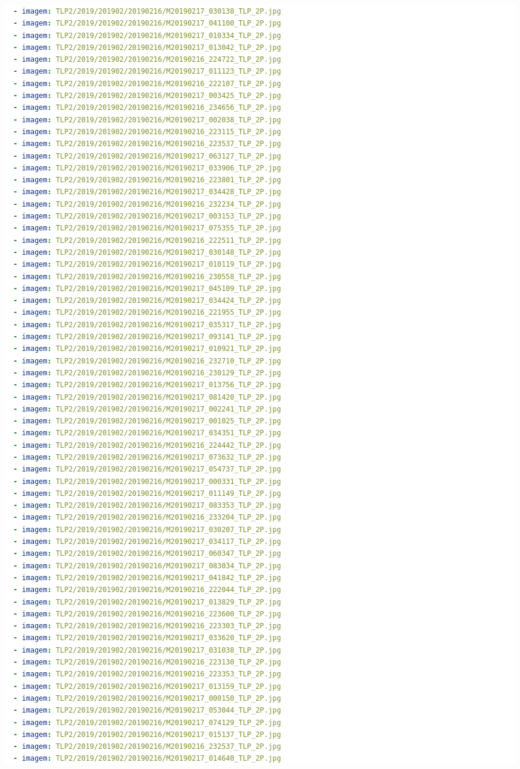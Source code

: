 ```yaml
  - imagem: TLP2/2019/201902/20190216/M20190217_030138_TLP_2P.jpg
  - imagem: TLP2/2019/201902/20190216/M20190217_041100_TLP_2P.jpg
  - imagem: TLP2/2019/201902/20190216/M20190217_010334_TLP_2P.jpg
  - imagem: TLP2/2019/201902/20190216/M20190217_013042_TLP_2P.jpg
  - imagem: TLP2/2019/201902/20190216/M20190216_224722_TLP_2P.jpg
  - imagem: TLP2/2019/201902/20190216/M20190217_011123_TLP_2P.jpg
  - imagem: TLP2/2019/201902/20190216/M20190216_222107_TLP_2P.jpg
  - imagem: TLP2/2019/201902/20190216/M20190217_003425_TLP_2P.jpg
  - imagem: TLP2/2019/201902/20190216/M20190216_234656_TLP_2P.jpg
  - imagem: TLP2/2019/201902/20190216/M20190217_002038_TLP_2P.jpg
  - imagem: TLP2/2019/201902/20190216/M20190216_223115_TLP_2P.jpg
  - imagem: TLP2/2019/201902/20190216/M20190216_223537_TLP_2P.jpg
  - imagem: TLP2/2019/201902/20190216/M20190217_063127_TLP_2P.jpg
  - imagem: TLP2/2019/201902/20190216/M20190217_033906_TLP_2P.jpg
  - imagem: TLP2/2019/201902/20190216/M20190216_223801_TLP_2P.jpg
  - imagem: TLP2/2019/201902/20190216/M20190217_034428_TLP_2P.jpg
  - imagem: TLP2/2019/201902/20190216/M20190216_232234_TLP_2P.jpg
  - imagem: TLP2/2019/201902/20190216/M20190217_003153_TLP_2P.jpg
  - imagem: TLP2/2019/201902/20190216/M20190217_075355_TLP_2P.jpg
  - imagem: TLP2/2019/201902/20190216/M20190216_222511_TLP_2P.jpg
  - imagem: TLP2/2019/201902/20190216/M20190217_030148_TLP_2P.jpg
  - imagem: TLP2/2019/201902/20190216/M20190217_010119_TLP_2P.jpg
  - imagem: TLP2/2019/201902/20190216/M20190216_230558_TLP_2P.jpg
  - imagem: TLP2/2019/201902/20190216/M20190217_045109_TLP_2P.jpg
  - imagem: TLP2/2019/201902/20190216/M20190217_034424_TLP_2P.jpg
  - imagem: TLP2/2019/201902/20190216/M20190216_221955_TLP_2P.jpg
  - imagem: TLP2/2019/201902/20190216/M20190217_035317_TLP_2P.jpg
  - imagem: TLP2/2019/201902/20190216/M20190217_093141_TLP_2P.jpg
  - imagem: TLP2/2019/201902/20190216/M20190217_010921_TLP_2P.jpg
  - imagem: TLP2/2019/201902/20190216/M20190216_232710_TLP_2P.jpg
  - imagem: TLP2/2019/201902/20190216/M20190216_230129_TLP_2P.jpg
  - imagem: TLP2/2019/201902/20190216/M20190217_013756_TLP_2P.jpg
  - imagem: TLP2/2019/201902/20190216/M20190217_081420_TLP_2P.jpg
  - imagem: TLP2/2019/201902/20190216/M20190217_002241_TLP_2P.jpg
  - imagem: TLP2/2019/201902/20190216/M20190217_001025_TLP_2P.jpg
  - imagem: TLP2/2019/201902/20190216/M20190217_034351_TLP_2P.jpg
  - imagem: TLP2/2019/201902/20190216/M20190216_224442_TLP_2P.jpg
  - imagem: TLP2/2019/201902/20190216/M20190217_073632_TLP_2P.jpg
  - imagem: TLP2/2019/201902/20190216/M20190217_054737_TLP_2P.jpg
  - imagem: TLP2/2019/201902/20190216/M20190217_000331_TLP_2P.jpg
  - imagem: TLP2/2019/201902/20190216/M20190217_011149_TLP_2P.jpg
  - imagem: TLP2/2019/201902/20190216/M20190217_083353_TLP_2P.jpg
  - imagem: TLP2/2019/201902/20190216/M20190216_233204_TLP_2P.jpg
  - imagem: TLP2/2019/201902/20190216/M20190217_030207_TLP_2P.jpg
  - imagem: TLP2/2019/201902/20190216/M20190217_034117_TLP_2P.jpg
  - imagem: TLP2/2019/201902/20190216/M20190217_060347_TLP_2P.jpg
  - imagem: TLP2/2019/201902/20190216/M20190217_083034_TLP_2P.jpg
  - imagem: TLP2/2019/201902/20190216/M20190217_041842_TLP_2P.jpg
  - imagem: TLP2/2019/201902/20190216/M20190216_222044_TLP_2P.jpg
  - imagem: TLP2/2019/201902/20190216/M20190217_013829_TLP_2P.jpg
  - imagem: TLP2/2019/201902/20190216/M20190216_223600_TLP_2P.jpg
  - imagem: TLP2/2019/201902/20190216/M20190216_223303_TLP_2P.jpg
  - imagem: TLP2/2019/201902/20190216/M20190217_033620_TLP_2P.jpg
  - imagem: TLP2/2019/201902/20190216/M20190217_031038_TLP_2P.jpg
  - imagem: TLP2/2019/201902/20190216/M20190216_223130_TLP_2P.jpg
  - imagem: TLP2/2019/201902/20190216/M20190216_223353_TLP_2P.jpg
  - imagem: TLP2/2019/201902/20190216/M20190217_013159_TLP_2P.jpg
  - imagem: TLP2/2019/201902/20190216/M20190217_000150_TLP_2P.jpg
  - imagem: TLP2/2019/201902/20190216/M20190217_053044_TLP_2P.jpg
  - imagem: TLP2/2019/201902/20190216/M20190217_074129_TLP_2P.jpg
  - imagem: TLP2/2019/201902/20190216/M20190217_015137_TLP_2P.jpg
  - imagem: TLP2/2019/201902/20190216/M20190216_232537_TLP_2P.jpg
  - imagem: TLP2/2019/201902/20190216/M20190217_014640_TLP_2P.jpg
```